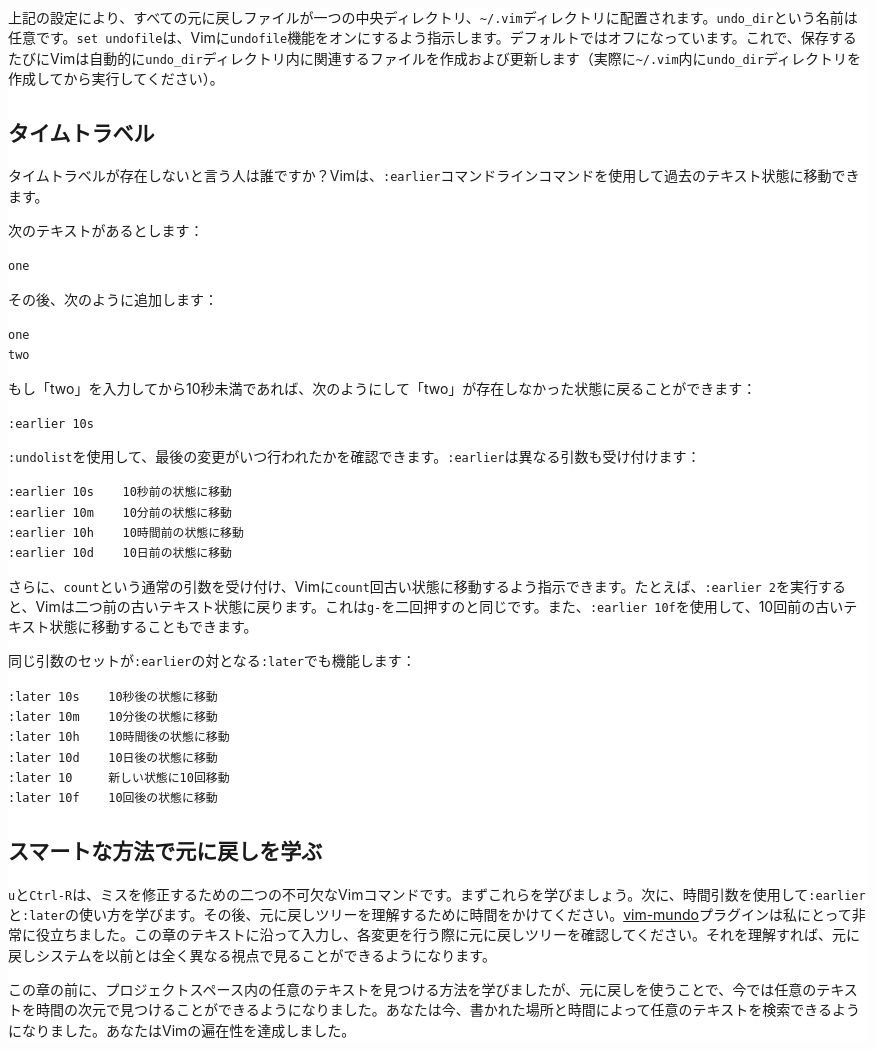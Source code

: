 上記の設定により、すべての元に戻しファイルが一つの中央ディレクトリ、`~/.vim`ディレクトリに配置されます。`undo_dir`という名前は任意です。`set undofile`は、Vimに`undofile`機能をオンにするよう指示します。デフォルトではオフになっています。これで、保存するたびにVimは自動的に`undo_dir`ディレクトリ内に関連するファイルを作成および更新します（実際に`~/.vim`内に`undo_dir`ディレクトリを作成してから実行してください）。

## タイムトラベル

タイムトラベルが存在しないと言う人は誰ですか？Vimは、`:earlier`コマンドラインコマンドを使用して過去のテキスト状態に移動できます。

次のテキストがあるとします：

```shell
one

```
その後、次のように追加します：

```shell
one
two
```

もし「two」を入力してから10秒未満であれば、次のようにして「two」が存在しなかった状態に戻ることができます：

```shell
:earlier 10s
```

`:undolist`を使用して、最後の変更がいつ行われたかを確認できます。`:earlier`は異なる引数も受け付けます：

```shell
:earlier 10s    10秒前の状態に移動
:earlier 10m    10分前の状態に移動
:earlier 10h    10時間前の状態に移動
:earlier 10d    10日前の状態に移動
```

さらに、`count`という通常の引数を受け付け、Vimに`count`回古い状態に移動するよう指示できます。たとえば、`:earlier 2`を実行すると、Vimは二つ前の古いテキスト状態に戻ります。これは`g-`を二回押すのと同じです。また、`:earlier 10f`を使用して、10回前の古いテキスト状態に移動することもできます。

同じ引数のセットが`:earlier`の対となる`:later`でも機能します：

```shell
:later 10s    10秒後の状態に移動
:later 10m    10分後の状態に移動
:later 10h    10時間後の状態に移動
:later 10d    10日後の状態に移動
:later 10     新しい状態に10回移動
:later 10f    10回後の状態に移動
```

## スマートな方法で元に戻しを学ぶ

`u`と`Ctrl-R`は、ミスを修正するための二つの不可欠なVimコマンドです。まずこれらを学びましょう。次に、時間引数を使用して`:earlier`と`:later`の使い方を学びます。その後、元に戻しツリーを理解するために時間をかけてください。[vim-mundo](https://github.com/simnalamburt/vim-mundo)プラグインは私にとって非常に役立ちました。この章のテキストに沿って入力し、各変更を行う際に元に戻しツリーを確認してください。それを理解すれば、元に戻しシステムを以前とは全く異なる視点で見ることができるようになります。

この章の前に、プロジェクトスペース内の任意のテキストを見つける方法を学びましたが、元に戻しを使うことで、今では任意のテキストを時間の次元で見つけることができるようになりました。あなたは今、書かれた場所と時間によって任意のテキストを検索できるようになりました。あなたはVimの遍在性を達成しました。